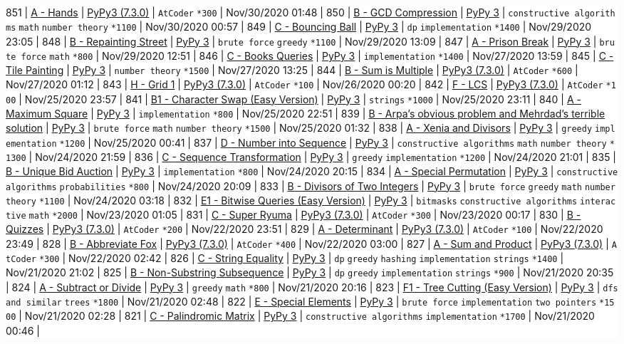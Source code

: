 851 | [A - Hands](https://atcoder.jp/contests/arc109/tasks/arc109_a) | [PyPy3 (7.3.0)](./atcoder/arc109/A.py) | `AtCoder` `*300` | Nov/30/2020 01:48 | 
850 | [B - GCD Compression](https://codeforces.com/contest/1370/problem/B) | [PyPy 3](./codeforces/1370/B.py) | `constructive algorithms` `math` `number theory` `*1100` | Nov/30/2020 00:57 | 
849 | [C - Bouncing Ball](https://codeforces.com/contest/1457/problem/C) | [PyPy 3](./codeforces/1457/C.py) | `dp` `implementation` `*1400` | Nov/29/2020 23:05 | 
848 | [B - Repainting Street](https://codeforces.com/contest/1457/problem/B) | [PyPy 3](./codeforces/1457/B.py) | `brute force` `greedy` `*1100` | Nov/29/2020 13:09 | 
847 | [A - Prison Break](https://codeforces.com/contest/1457/problem/A) | [PyPy 3](./codeforces/1457/A.py) | `brute force` `math` `*800` | Nov/29/2020 12:51 | 
846 | [C - Books Queries](https://codeforces.com/contest/1066/problem/C) | [PyPy 3](./codeforces/1066/C.py) | `implementation` `*1400` | Nov/27/2020 13:59 | 
845 | [C - Tile Painting](https://codeforces.com/contest/1243/problem/C) | [PyPy 3](./codeforces/1243/C.py) | `number theory` `*1500` | Nov/27/2020 13:25 | 
844 | [B - Sum is Multiple](https://atcoder.jp/contests/acl1/tasks/acl1_b) | [PyPy3 (7.3.0)](./atcoder/acl1/B.py) | `AtCoder` `*600` | Nov/27/2020 01:12 | 
843 | [H - Grid 1](https://atcoder.jp/contests/dp/tasks/dp_h) | [PyPy3 (7.3.0)](./atcoder/dp/H.py) | `AtCoder` `*100` | Nov/26/2020 00:20 | 
842 | [F - LCS](https://atcoder.jp/contests/dp/tasks/dp_f) | [PyPy3 (7.3.0)](./atcoder/dp/F.py) | `AtCoder` `*100` | Nov/25/2020 23:57 | 
841 | [B1 - Character Swap (Easy Version)](https://codeforces.com/contest/1243/problem/B1) | [PyPy 3](./codeforces/1243/B1.py) | `strings` `*1000` | Nov/25/2020 23:11 | 
840 | [A - Maximum Square](https://codeforces.com/contest/1243/problem/A) | [PyPy 3](./codeforces/1243/A.py) | `implementation` `*800` | Nov/25/2020 22:51 | 
839 | [B - Arpa’s obvious problem and Mehrdad’s terrible solution](https://codeforces.com/contest/742/problem/B) | [PyPy 3](./codeforces/742/B.py) | `brute force` `math` `number theory` `*1500` | Nov/25/2020 01:32 | 
838 | [A - Xenia and Divisors](https://codeforces.com/contest/342/problem/A) | [PyPy 3](./codeforces/342/A.py) | `greedy` `implementation` `*1200` | Nov/25/2020 00:41 | 
837 | [D - Number into Sequence](https://codeforces.com/contest/1454/problem/D) | [PyPy 3](./codeforces/1454/D.py) | `constructive algorithms` `math` `number theory` `*1300` | Nov/24/2020 21:59 | 
836 | [C - Sequence Transformation](https://codeforces.com/contest/1454/problem/C) | [PyPy 3](./codeforces/1454/C.py) | `greedy` `implementation` `*1200` | Nov/24/2020 21:01 | 
835 | [B - Unique Bid Auction](https://codeforces.com/contest/1454/problem/B) | [PyPy 3](./codeforces/1454/B.py) | `implementation` `*800` | Nov/24/2020 20:15 | 
834 | [A - Special Permutation](https://codeforces.com/contest/1454/problem/A) | [PyPy 3](./codeforces/1454/A.py) | `constructive algorithms` `probabilities` `*800` | Nov/24/2020 20:09 | 
833 | [B - Divisors of Two Integers](https://codeforces.com/contest/1108/problem/B) | [PyPy 3](./codeforces/1108/B.py) | `brute force` `greedy` `math` `number theory` `*1100` | Nov/24/2020 03:18 | 
832 | [E1 - Bitwise Queries (Easy Version)](https://codeforces.com/contest/1451/problem/E1) | [PyPy 3](./codeforces/1451/E1.py) | `bitmasks` `constructive algorithms` `interactive` `math` `*2000` | Nov/23/2020 01:05 | 
831 | [C - Super Ryuma](https://atcoder.jp/contests/abc184/tasks/abc184_c) | [PyPy3 (7.3.0)](./atcoder/abc184/C.py) | `AtCoder` `*300` | Nov/23/2020 00:17 | 
830 | [B - Quizzes](https://atcoder.jp/contests/abc184/tasks/abc184_b) | [PyPy3 (7.3.0)](./atcoder/abc184/B.py) | `AtCoder` `*200` | Nov/22/2020 23:51 | 
829 | [A - Determinant](https://atcoder.jp/contests/abc184/tasks/abc184_a) | [PyPy3 (7.3.0)](./atcoder/abc184/A.py) | `AtCoder` `*100` | Nov/22/2020 23:49 | 
828 | [B - Abbreviate Fox](https://atcoder.jp/contests/arc108/tasks/arc108_b) | [PyPy3 (7.3.0)](./atcoder/arc108/B.py) | `AtCoder` `*400` | Nov/22/2020 03:00 | 
827 | [A - Sum and Product](https://atcoder.jp/contests/arc108/tasks/arc108_a) | [PyPy3 (7.3.0)](./atcoder/arc108/A.py) | `AtCoder` `*300` | Nov/22/2020 02:42 | 
826 | [C - String Equality](https://codeforces.com/contest/1451/problem/C) | [PyPy 3](./codeforces/1451/C.py) | `dp` `greedy` `hashing` `implementation` `strings` `*1400` | Nov/21/2020 21:02 | 
825 | [B - Non-Substring Subsequence](https://codeforces.com/contest/1451/problem/B) | [PyPy 3](./codeforces/1451/B.py) | `dp` `greedy` `implementation` `strings` `*900` | Nov/21/2020 20:35 | 
824 | [A - Subtract or Divide](https://codeforces.com/contest/1451/problem/A) | [PyPy 3](./codeforces/1451/A.py) | `greedy` `math` `*800` | Nov/21/2020 20:16 | 
823 | [F1 - Tree Cutting (Easy Version)](https://codeforces.com/contest/1118/problem/F1) | [PyPy 3](./codeforces/1118/F1.py) | `dfs and similar` `trees` `*1800` | Nov/21/2020 02:48 | 
822 | [E - Special Elements](https://codeforces.com/contest/1352/problem/E) | [PyPy 3](./codeforces/1352/E.py) | `brute force` `implementation` `two pointers` `*1500` | Nov/21/2020 02:28 | 
821 | [C - Palindromic Matrix](https://codeforces.com/contest/1118/problem/C) | [PyPy 3](./codeforces/1118/C.py) | `constructive algorithms` `implementation` `*1700` | Nov/21/2020 00:46 | 